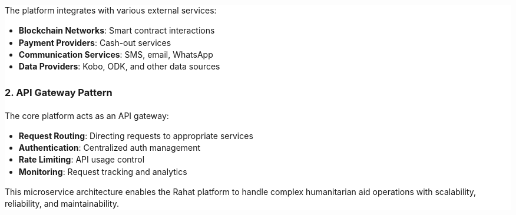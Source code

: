 The platform integrates with various external services:

- **Blockchain Networks**: Smart contract interactions
- **Payment Providers**: Cash-out services
- **Communication Services**: SMS, email, WhatsApp
- **Data Providers**: Kobo, ODK, and other data sources

### 2. API Gateway Pattern

The core platform acts as an API gateway:

- **Request Routing**: Directing requests to appropriate services
- **Authentication**: Centralized auth management
- **Rate Limiting**: API usage control
- **Monitoring**: Request tracking and analytics

This microservice architecture enables the Rahat platform to handle complex humanitarian aid operations with scalability, reliability, and maintainability.
